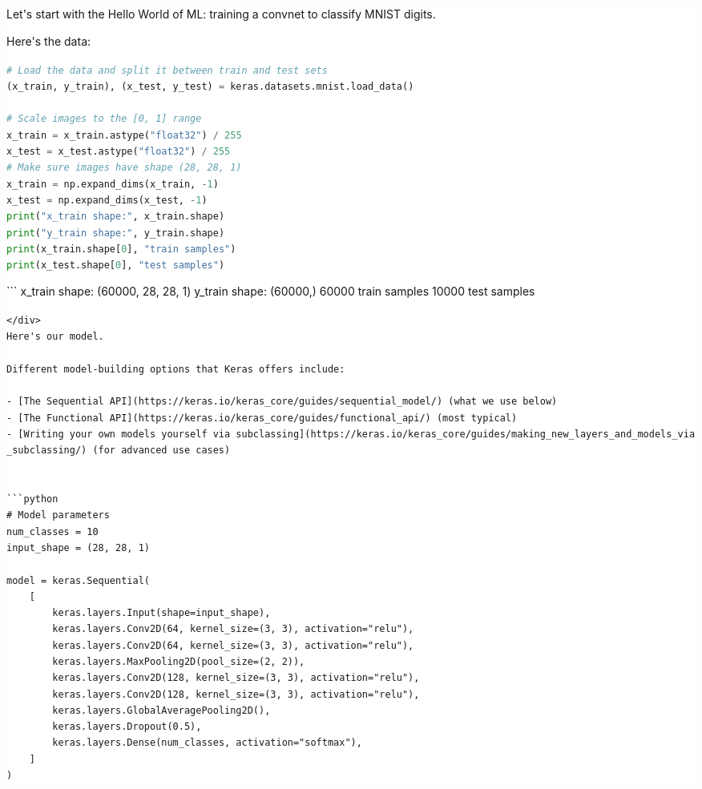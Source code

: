 Let's start with the Hello World of ML: training a convnet
to classify MNIST digits.

Here's the data:


```python
# Load the data and split it between train and test sets
(x_train, y_train), (x_test, y_test) = keras.datasets.mnist.load_data()

# Scale images to the [0, 1] range
x_train = x_train.astype("float32") / 255
x_test = x_test.astype("float32") / 255
# Make sure images have shape (28, 28, 1)
x_train = np.expand_dims(x_train, -1)
x_test = np.expand_dims(x_test, -1)
print("x_train shape:", x_train.shape)
print("y_train shape:", y_train.shape)
print(x_train.shape[0], "train samples")
print(x_test.shape[0], "test samples")
```

<div class="k-default-codeblock">
```
x_train shape: (60000, 28, 28, 1)
y_train shape: (60000,)
60000 train samples
10000 test samples

```
</div>
Here's our model.

Different model-building options that Keras offers include:

- [The Sequential API](https://keras.io/keras_core/guides/sequential_model/) (what we use below)
- [The Functional API](https://keras.io/keras_core/guides/functional_api/) (most typical)
- [Writing your own models yourself via subclassing](https://keras.io/keras_core/guides/making_new_layers_and_models_via_subclassing/) (for advanced use cases)


```python
# Model parameters
num_classes = 10
input_shape = (28, 28, 1)

model = keras.Sequential(
    [
        keras.layers.Input(shape=input_shape),
        keras.layers.Conv2D(64, kernel_size=(3, 3), activation="relu"),
        keras.layers.Conv2D(64, kernel_size=(3, 3), activation="relu"),
        keras.layers.MaxPooling2D(pool_size=(2, 2)),
        keras.layers.Conv2D(128, kernel_size=(3, 3), activation="relu"),
        keras.layers.Conv2D(128, kernel_size=(3, 3), activation="relu"),
        keras.layers.GlobalAveragePooling2D(),
        keras.layers.Dropout(0.5),
        keras.layers.Dense(num_classes, activation="softmax"),
    ]
)
```
